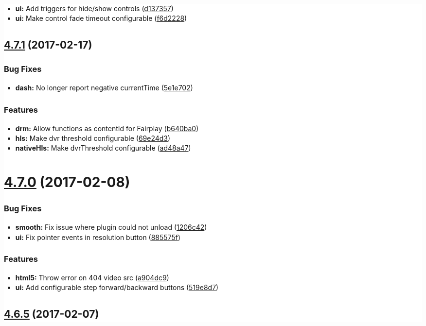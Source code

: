 * **ui:** Add triggers for hide/show controls ([d137357](http://git.triple-it.nl/javascript/player-framework/commits/d137357))
* **ui:** Make control fade timeout configurable ([f6d2228](http://git.triple-it.nl/javascript/player-framework/commits/f6d2228))



<a name="4.7.1"></a>
## [4.7.1](http://git.triple-it.nl/javascript/player-framework/compare/v4.7.0...v4.7.1) (2017-02-17)


### Bug Fixes

* **dash:** No longer report negative currentTime ([5e1e702](http://git.triple-it.nl/javascript/player-framework/commits/5e1e702))


### Features

* **drm:** Allow functions as contentId for Fairplay ([b640ba0](http://git.triple-it.nl/javascript/player-framework/commits/b640ba0))
* **hls:** Make dvr threshold configurable ([69e24d3](http://git.triple-it.nl/javascript/player-framework/commits/69e24d3))
* **nativeHls:** Make dvrThreshold configurable ([ad48a47](http://git.triple-it.nl/javascript/player-framework/commits/ad48a47))



<a name="4.7.0"></a>
# [4.7.0](http://git.triple-it.nl/javascript/player-framework/compare/v4.6.5...v4.7.0) (2017-02-08)


### Bug Fixes

* **smooth:** Fix issue where plugin could not unload ([1206c42](http://git.triple-it.nl/javascript/player-framework/commits/1206c42))
* **ui:** Fix pointer events in resolution button ([885575f](http://git.triple-it.nl/javascript/player-framework/commits/885575f))


### Features

* **html5:** Throw error on 404 video src ([a904dc9](http://git.triple-it.nl/javascript/player-framework/commits/a904dc9))
* **ui:** Add configurable step forward/backward buttons ([519e8d7](http://git.triple-it.nl/javascript/player-framework/commits/519e8d7))



<a name="4.6.5"></a>
## [4.6.5](http://git.triple-it.nl/javascript/player-framework/compare/v4.6.4...v4.6.5) (2017-02-07)
